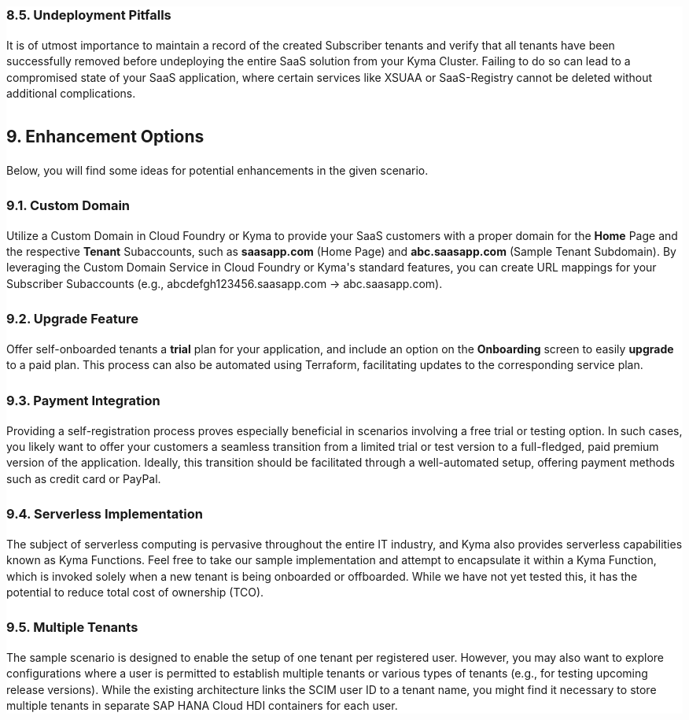 
### 8.5. Undeployment Pitfalls

It is of utmost importance to maintain a record of the created Subscriber tenants and verify that all tenants have been successfully removed before undeploying the entire SaaS solution from your Kyma Cluster. Failing to do so can lead to a compromised state of your SaaS application, where certain services like XSUAA or SaaS-Registry cannot be deleted without additional complications.


## 9. Enhancement Options

Below, you will find some ideas for potential enhancements in the given scenario.

### 9.1. Custom Domain

Utilize a Custom Domain in Cloud Foundry or Kyma to provide your SaaS customers with a proper domain for the **Home** Page and the respective **Tenant** Subaccounts, such as **saasapp.com** (Home Page) and **abc.saasapp.com** (Sample Tenant Subdomain). By leveraging the Custom Domain Service in Cloud Foundry or Kyma's standard features, you can create URL mappings for your Subscriber Subaccounts (e.g., abcdefgh123456.saasapp.com -> abc.saasapp.com).


### 9.2. Upgrade Feature

Offer self-onboarded tenants a **trial** plan for your application, and include an option on the **Onboarding** screen to easily **upgrade** to a paid plan. This process can also be automated using Terraform, facilitating updates to the corresponding service plan.


### 9.3. Payment Integration

Providing a self-registration process proves especially beneficial in scenarios involving a free trial or testing option. In such cases, you likely want to offer your customers a seamless transition from a limited trial or test version to a full-fledged, paid premium version of the application. Ideally, this transition should be facilitated through a well-automated setup, offering payment methods such as credit card or PayPal.


### 9.4. Serverless Implementation

The subject of serverless computing is pervasive throughout the entire IT industry, and Kyma also provides serverless capabilities known as Kyma Functions. Feel free to take our sample implementation and attempt to encapsulate it within a Kyma Function, which is invoked solely when a new tenant is being onboarded or offboarded. While we have not yet tested this, it has the potential to reduce total cost of ownership (TCO).


### 9.5. Multiple Tenants

The sample scenario is designed to enable the setup of one tenant per registered user. However, you may also want to explore configurations where a user is permitted to establish multiple tenants or various types of tenants (e.g., for testing upcoming release versions). While the existing architecture links the SCIM user ID to a tenant name, you might find it necessary to store multiple tenants in separate SAP HANA Cloud HDI containers for each user.
